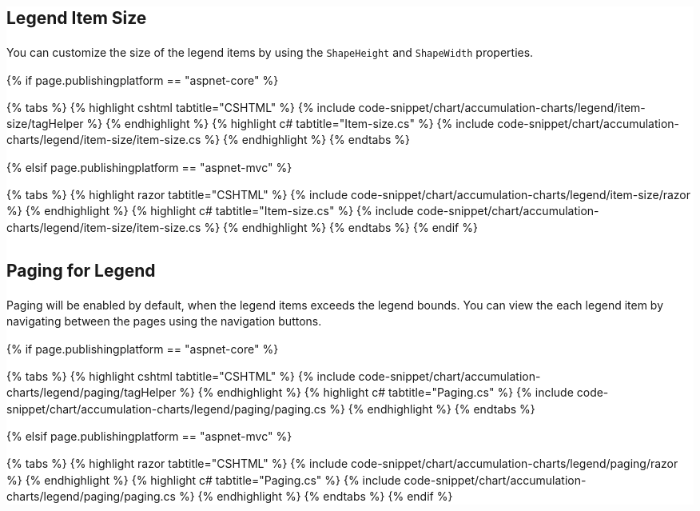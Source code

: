 

## Legend Item Size

You can customize the size of the legend items by using the `ShapeHeight` and `ShapeWidth` properties.

{% if page.publishingplatform == "aspnet-core" %}

{% tabs %}
{% highlight cshtml tabtitle="CSHTML" %}
{% include code-snippet/chart/accumulation-charts/legend/item-size/tagHelper %}
{% endhighlight %}
{% highlight c# tabtitle="Item-size.cs" %}
{% include code-snippet/chart/accumulation-charts/legend/item-size/item-size.cs %}
{% endhighlight %}
{% endtabs %}

{% elsif page.publishingplatform == "aspnet-mvc" %}

{% tabs %}
{% highlight razor tabtitle="CSHTML" %}
{% include code-snippet/chart/accumulation-charts/legend/item-size/razor %}
{% endhighlight %}
{% highlight c# tabtitle="Item-size.cs" %}
{% include code-snippet/chart/accumulation-charts/legend/item-size/item-size.cs %}
{% endhighlight %}
{% endtabs %}
{% endif %}



## Paging for Legend

Paging will be enabled by default, when the legend items exceeds the legend bounds. You can view the each legend
item by navigating between the pages using the navigation buttons.

{% if page.publishingplatform == "aspnet-core" %}

{% tabs %}
{% highlight cshtml tabtitle="CSHTML" %}
{% include code-snippet/chart/accumulation-charts/legend/paging/tagHelper %}
{% endhighlight %}
{% highlight c# tabtitle="Paging.cs" %}
{% include code-snippet/chart/accumulation-charts/legend/paging/paging.cs %}
{% endhighlight %}
{% endtabs %}

{% elsif page.publishingplatform == "aspnet-mvc" %}

{% tabs %}
{% highlight razor tabtitle="CSHTML" %}
{% include code-snippet/chart/accumulation-charts/legend/paging/razor %}
{% endhighlight %}
{% highlight c# tabtitle="Paging.cs" %}
{% include code-snippet/chart/accumulation-charts/legend/paging/paging.cs %}
{% endhighlight %}
{% endtabs %}
{% endif %}
